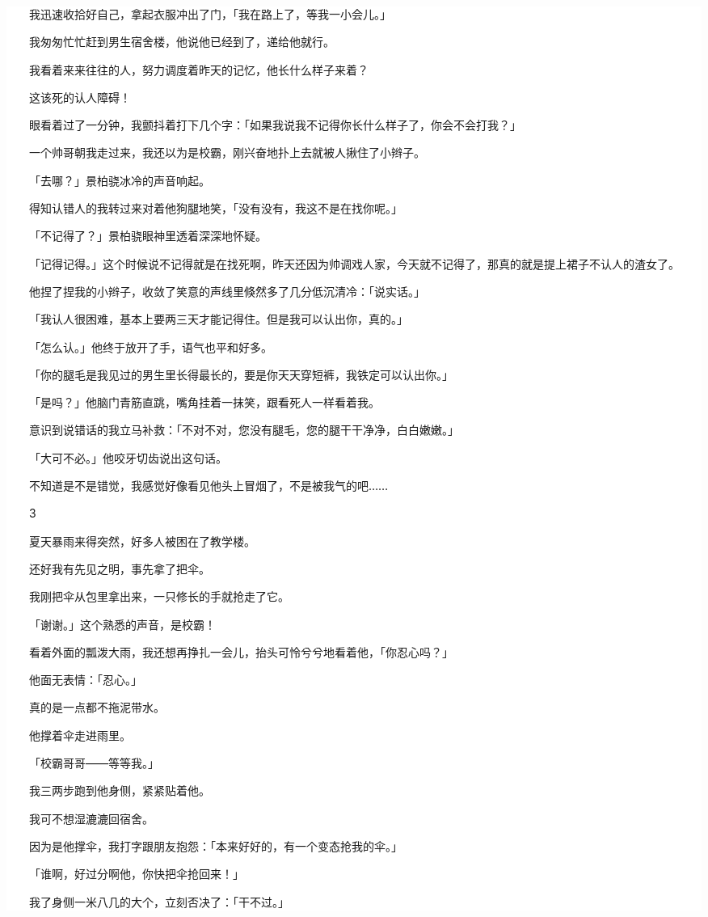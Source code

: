 &emsp;&emsp;我迅速收拾好自己，拿起衣服冲出了门，「我在路上了，等我一小会儿。」  
  
&emsp;&emsp;我匆匆忙忙赶到男生宿舍楼，他说他已经到了，递给他就行。  
  
&emsp;&emsp;我看着来来往往的人，努力调度着昨天的记忆，他长什么样子来着？  
  
&emsp;&emsp;这该死的认人障碍！  
  
&emsp;&emsp;眼看着过了一分钟，我颤抖着打下几个字：「如果我说我不记得你长什么样子了，你会不会打我？」  
  
&emsp;&emsp;一个帅哥朝我走过来，我还以为是校霸，刚兴奋地扑上去就被人揪住了小辫子。  
  
&emsp;&emsp;「去哪？」景柏骁冰冷的声音响起。  
  
&emsp;&emsp;得知认错人的我转过来对着他狗腿地笑，「没有没有，我这不是在找你呢。」  
  
&emsp;&emsp;「不记得了？」景柏骁眼神里透着深深地怀疑。  
  
&emsp;&emsp;「记得记得。」这个时候说不记得就是在找死啊，昨天还因为帅调戏人家，今天就不记得了，那真的就是提上裙子不认人的渣女了。  
  
&emsp;&emsp;他捏了捏我的小辫子，收敛了笑意的声线里倏然多了几分低沉清冷：「说实话。」  
  
&emsp;&emsp;「我认人很困难，基本上要两三天才能记得住。但是我可以认出你，真的。」  
  
&emsp;&emsp;「怎么认。」他终于放开了手，语气也平和好多。  
  
&emsp;&emsp;「你的腿毛是我见过的男生里长得最长的，要是你天天穿短裤，我铁定可以认出你。」  
  
&emsp;&emsp;「是吗？」他脑门青筋直跳，嘴角挂着一抹笑，跟看死人一样看着我。  
  
&emsp;&emsp;意识到说错话的我立马补救：「不对不对，您没有腿毛，您的腿干干净净，白白嫩嫩。」  
  
&emsp;&emsp;「大可不必。」他咬牙切齿说出这句话。  
  
&emsp;&emsp;不知道是不是错觉，我感觉好像看见他头上冒烟了，不是被我气的吧……  
  
&emsp;&emsp;3  
  
&emsp;&emsp;夏天暴雨来得突然，好多人被困在了教学楼。  
  
&emsp;&emsp;还好我有先见之明，事先拿了把伞。  
  
&emsp;&emsp;我刚把伞从包里拿出来，一只修长的手就抢走了它。  
  
&emsp;&emsp;「谢谢。」这个熟悉的声音，是校霸！  
  
&emsp;&emsp;看着外面的瓢泼大雨，我还想再挣扎一会儿，抬头可怜兮兮地看着他，「你忍心吗？」  
  
&emsp;&emsp;他面无表情：「忍心。」  
  
&emsp;&emsp;真的是一点都不拖泥带水。  
  
&emsp;&emsp;他撑着伞走进雨里。  
  
&emsp;&emsp;「校霸哥哥——等等我。」  
  
&emsp;&emsp;我三两步跑到他身侧，紧紧贴着他。  
  
&emsp;&emsp;我可不想湿漉漉回宿舍。  
  
&emsp;&emsp;因为是他撑伞，我打字跟朋友抱怨：「本来好好的，有一个变态抢我的伞。」  
  
&emsp;&emsp;「谁啊，好过分啊他，你快把伞抢回来！」  
  
&emsp;&emsp;我了身侧一米八几的大个，立刻否决了：「干不过。」  
  